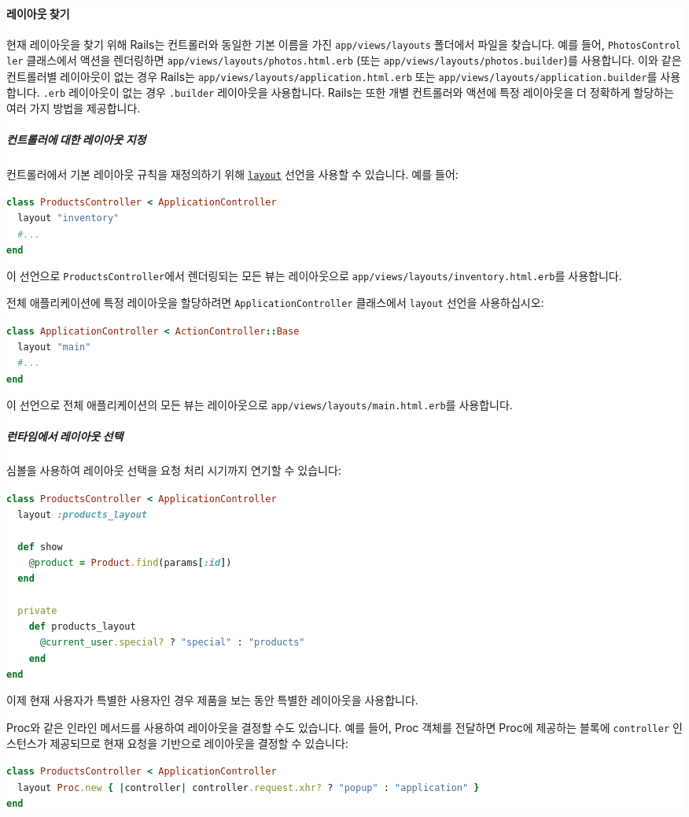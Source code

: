 #### 레이아웃 찾기

현재 레이아웃을 찾기 위해 Rails는 컨트롤러와 동일한 기본 이름을 가진 `app/views/layouts` 폴더에서 파일을 찾습니다. 예를 들어, `PhotosController` 클래스에서 액션을 렌더링하면 `app/views/layouts/photos.html.erb` (또는 `app/views/layouts/photos.builder`)를 사용합니다. 이와 같은 컨트롤러별 레이아웃이 없는 경우 Rails는 `app/views/layouts/application.html.erb` 또는 `app/views/layouts/application.builder`를 사용합니다. `.erb` 레이아웃이 없는 경우 `.builder` 레이아웃을 사용합니다. Rails는 또한 개별 컨트롤러와 액션에 특정 레이아웃을 더 정확하게 할당하는 여러 가지 방법을 제공합니다.

##### 컨트롤러에 대한 레이아웃 지정

컨트롤러에서 기본 레이아웃 규칙을 재정의하기 위해 [`layout`][] 선언을 사용할 수 있습니다. 예를 들어:

```ruby
class ProductsController < ApplicationController
  layout "inventory"
  #...
end
```

이 선언으로 `ProductsController`에서 렌더링되는 모든 뷰는 레이아웃으로 `app/views/layouts/inventory.html.erb`를 사용합니다.

전체 애플리케이션에 특정 레이아웃을 할당하려면 `ApplicationController` 클래스에서 `layout` 선언을 사용하십시오:

```ruby
class ApplicationController < ActionController::Base
  layout "main"
  #...
end
```

이 선언으로 전체 애플리케이션의 모든 뷰는 레이아웃으로 `app/views/layouts/main.html.erb`를 사용합니다.


##### 런타임에서 레이아웃 선택

심볼을 사용하여 레이아웃 선택을 요청 처리 시기까지 연기할 수 있습니다:

```ruby
class ProductsController < ApplicationController
  layout :products_layout

  def show
    @product = Product.find(params[:id])
  end

  private
    def products_layout
      @current_user.special? ? "special" : "products"
    end
end
```

이제 현재 사용자가 특별한 사용자인 경우 제품을 보는 동안 특별한 레이아웃을 사용합니다.

Proc와 같은 인라인 메서드를 사용하여 레이아웃을 결정할 수도 있습니다. 예를 들어, Proc 객체를 전달하면 Proc에 제공하는 블록에 `controller` 인스턴스가 제공되므로 현재 요청을 기반으로 레이아웃을 결정할 수 있습니다:

```ruby
class ProductsController < ApplicationController
  layout Proc.new { |controller| controller.request.xhr? ? "popup" : "application" }
end
```


[controller.render]: https://api.rubyonrails.org/classes/ActionController/Rendering.html#method-i-render
[`redirect_to`]: https://api.rubyonrails.org/classes/ActionController/Redirecting.html#method-i-redirect_to
[`head`]: https://api.rubyonrails.org/classes/ActionController/Head.html#method-i-head
[`layout`]: https://api.rubyonrails.org/classes/ActionView/Layouts/ClassMethods.html#method-i-layout
[`redirect_back`]: https://api.rubyonrails.org/classes/ActionController/Redirecting.html#method-i-redirect_back
[`content_for`]: https://api.rubyonrails.org/classes/ActionView/Helpers/CaptureHelper.html#method-i-content_for
[`auto_discovery_link_tag`]: https://api.rubyonrails.org/classes/ActionView/Helpers/AssetTagHelper.html#method-i-auto_discovery_link_tag
[`javascript_include_tag`]: https://api.rubyonrails.org/classes/ActionView/Helpers/AssetTagHelper.html#method-i-javascript_include_tag
[`stylesheet_link_tag`]: https://api.rubyonrails.org/classes/ActionView/Helpers/AssetTagHelper.html#method-i-stylesheet_link_tag
[`image_tag`]: https://api.rubyonrails.org/classes/ActionView/Helpers/AssetTagHelper.html#method-i-image_tag
[`video_tag`]: https://api.rubyonrails.org/classes/ActionView/Helpers/AssetTagHelper.html#method-i-video_tag
[`audio_tag`]: https://api.rubyonrails.org/classes/ActionView/Helpers/AssetTagHelper.html#method-i-audio_tag
[view.render]: https://api.rubyonrails.org/classes/ActionView/Helpers/RenderingHelper.html#method-i-render